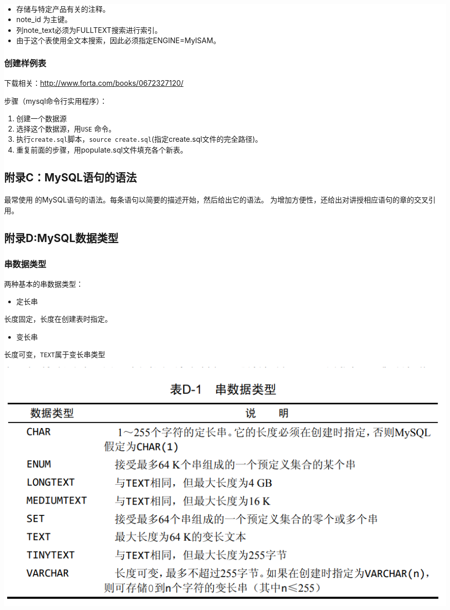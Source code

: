 - 存储与特定产品有关的注释。
- note_id 为主键。
- 列note_text必须为FULLTEXT搜索进行索引。
- 由于这个表使用全文本搜索，因此必须指定ENGINE=MyISAM。

### 创建样例表

下载相关：http://www.forta.com/books/0672327120/

步骤（mysql命令行实用程序）：

1. 创建一个数据源
2. 选择这个数据源，用`USE` 命令。
3. 执行`create.sql`脚本，`source create.sql`(指定create.sql文件的完全路径)。
4. 重复前面的步骤，用populate.sql文件填充各个新表。

## 附录C：MySQL语句的语法

最常使用 的MySQL语句的语法。每条语句以简要的描述开始，然后给出它的语法。 为增加方便性，还给出对讲授相应语句的章的交叉引用。



## 附录D:MySQL数据类型

### 串数据类型

两种基本的串数据类型：

- 定长串

长度固定，长度在创建表时指定。

- 变长串

长度可变，`TEXT`属于变长串类型

![img](img/string.png)
